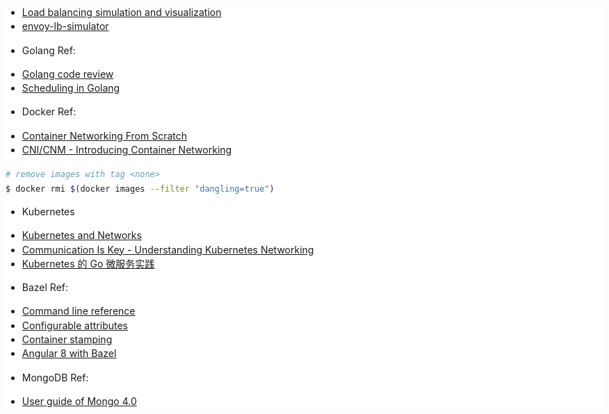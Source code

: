 - [Load balancing simulation and visualization](https://github.com/envoyproxy/envoy/issues/7974)
- [envoy-lb-simulator](https://github.com/ynqa/envoy-lb-simulator)

* Golang
Ref:
- [Golang code review](https://github.com/golang/go/wiki/CodeReviewComments)
- [Scheduling in Golang](https://www.ardanlabs.com/blog/2018/08/scheduling-in-go-part1.html)

* Docker
Ref:
- [Container Networking From Scratch](https://youtu.be/6v_BDHIgOY8)
- [CNI/CNM - Introducing Container Networking](https://youtu.be/QMNbgmxmB-M)

```sh
# remove images with tag <none>
$ docker rmi $(docker images --filter "dangling=true")
```

* Kubernetes
- [Kubernetes and Networks](https://youtu.be/GgCA2USI5iQ)
- [Communication Is Key - Understanding Kubernetes Networking](https://youtu.be/InZVNuKY5GY)
- [Kubernetes 的 Go 微服务实践](https://www.infoq.cn/article/gXEQ7HaBkoujLF1RRj7C)

* Bazel
Ref:
- [Command line reference](https://docs.bazel.build/versions/main/command-line-reference.html)
- [Configurable attributes](https://docs.bazel.build/versions/1.2.0/configurable-attributes.html)
- [Container stamping](https://github.com/bazelbuild/rules_docker#stamping)
- [Angular 8 with Bazel](https://blog.bitsrc.io/angular-8-bazel-walkthrough-f7585bcaf282)

* MongoDB
Ref:
- [User guide of Mongo 4.0](https://docs.mongodb.com/v4.0/reference/)

